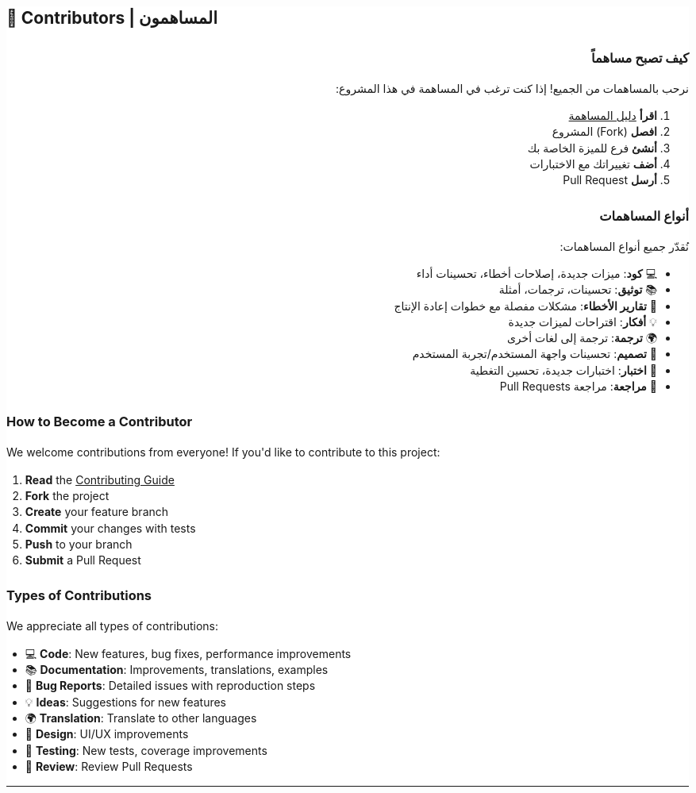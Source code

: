 
## 🤝 Contributors | المساهمون

<div dir="rtl">

### كيف تصبح مساهماً

نرحب بالمساهمات من الجميع! إذا كنت ترغب في المساهمة في هذا المشروع:

1. **اقرأ** [دليل المساهمة](CONTRIBUTING.md)
2. **افصل** (Fork) المشروع
3. **أنشئ** فرع للميزة الخاصة بك
4. **أضف** تغييراتك مع الاختبارات
5. **أرسل** Pull Request

### أنواع المساهمات

نُقدّر جميع أنواع المساهمات:

- 💻 **كود**: ميزات جديدة، إصلاحات أخطاء، تحسينات أداء
- 📚 **توثيق**: تحسينات، ترجمات، أمثلة
- 🐛 **تقارير الأخطاء**: مشكلات مفصلة مع خطوات إعادة الإنتاج
- 💡 **أفكار**: اقتراحات لميزات جديدة
- 🌍 **ترجمة**: ترجمة إلى لغات أخرى
- 🎨 **تصميم**: تحسينات واجهة المستخدم/تجربة المستخدم
- 🧪 **اختبار**: اختبارات جديدة، تحسين التغطية
- 📝 **مراجعة**: مراجعة Pull Requests

</div>

### How to Become a Contributor

We welcome contributions from everyone! If you'd like to contribute to this project:

1. **Read** the [Contributing Guide](CONTRIBUTING.md)
2. **Fork** the project
3. **Create** your feature branch
4. **Commit** your changes with tests
5. **Push** to your branch
6. **Submit** a Pull Request

### Types of Contributions

We appreciate all types of contributions:

- 💻 **Code**: New features, bug fixes, performance improvements
- 📚 **Documentation**: Improvements, translations, examples
- 🐛 **Bug Reports**: Detailed issues with reproduction steps
- 💡 **Ideas**: Suggestions for new features
- 🌍 **Translation**: Translate to other languages
- 🎨 **Design**: UI/UX improvements
- 🧪 **Testing**: New tests, coverage improvements
- 📝 **Review**: Review Pull Requests

---